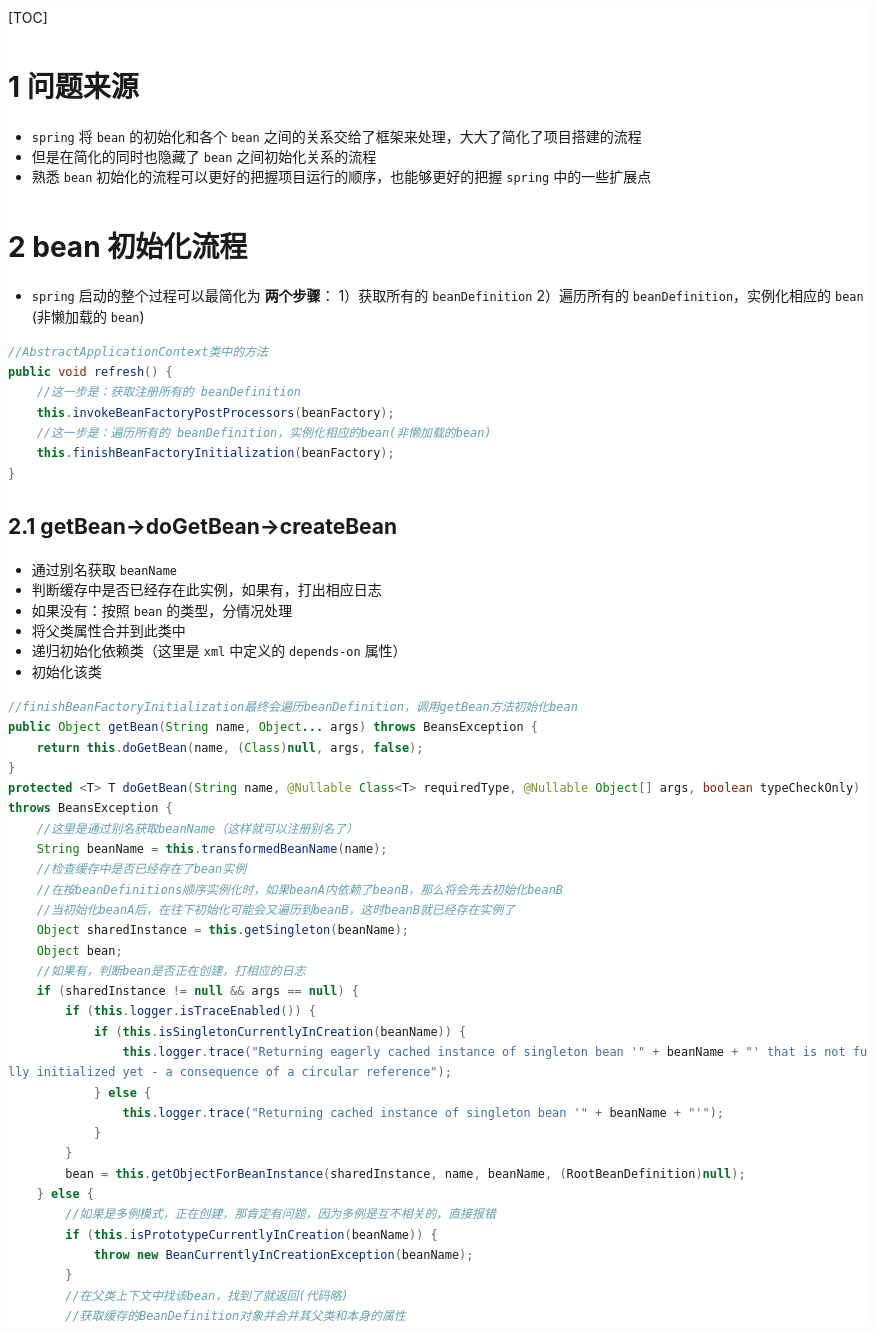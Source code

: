 [TOC]

# 1 问题来源
- `spring` 将 `bean` 的初始化和各个 `bean` 之间的关系交给了框架来处理，大大了简化了项目搭建的流程
- 但是在简化的同时也隐藏了 `bean` 之间初始化关系的流程
- 熟悉 `bean` 初始化的流程可以更好的把握项目运行的顺序，也能够更好的把握 `spring` 中的一些扩展点

# 2 bean 初始化流程
-  `spring` 启动的整个过程可以最简化为 **两个步骤**： 
1）获取所有的 `beanDefinition` 
2）遍历所有的 `beanDefinition`，实例化相应的 `bean` (非懒加载的 `bean`)
```java
//AbstractApplicationContext类中的方法
public void refresh() {
	//这一步是：获取注册所有的 beanDefinition 
	this.invokeBeanFactoryPostProcessors(beanFactory);
	//这一步是：遍历所有的 beanDefinition，实例化相应的bean(非懒加载的bean)
	this.finishBeanFactoryInitialization(beanFactory);
}
```
## 2.1 getBean->doGetBean->createBean
- 通过别名获取 `beanName`
- 判断缓存中是否已经存在此实例，如果有，打出相应日志
- 如果没有：按照 `bean` 的类型，分情况处理
- 将父类属性合并到此类中
- 递归初始化依赖类（这里是 `xml` 中定义的 `depends-on` 属性）
- 初始化该类
```java
//finishBeanFactoryInitialization最终会遍历beanDefinition，调用getBean方法初始化bean
public Object getBean(String name, Object... args) throws BeansException {
    return this.doGetBean(name, (Class)null, args, false);
}
protected <T> T doGetBean(String name, @Nullable Class<T> requiredType, @Nullable Object[] args, boolean typeCheckOnly) throws BeansException {
	//这里是通过别名获取beanName（这样就可以注册别名了）
    String beanName = this.transformedBeanName(name);
    //检查缓存中是否已经存在了bean实例
    //在按beanDefinitions顺序实例化时，如果beanA内依赖了beanB，那么将会先去初始化beanB
    //当初始化beanA后，在往下初始化可能会又遍历到beanB，这时beanB就已经存在实例了
    Object sharedInstance = this.getSingleton(beanName);
    Object bean;
    //如果有，判断bean是否正在创建，打相应的日志
    if (sharedInstance != null && args == null) {
        if (this.logger.isTraceEnabled()) {
            if (this.isSingletonCurrentlyInCreation(beanName)) {
                this.logger.trace("Returning eagerly cached instance of singleton bean '" + beanName + "' that is not fully initialized yet - a consequence of a circular reference");
            } else {
                this.logger.trace("Returning cached instance of singleton bean '" + beanName + "'");
            }
        }
        bean = this.getObjectForBeanInstance(sharedInstance, name, beanName, (RootBeanDefinition)null);
    } else {
        //如果是多例模式，正在创建，那肯定有问题，因为多例是互不相关的，直接报错
        if (this.isPrototypeCurrentlyInCreation(beanName)) {
            throw new BeanCurrentlyInCreationException(beanName);
        }
        //在父类上下文中找该bean，找到了就返回(代码略)
        //获取缓存的BeanDefinition对象并合并其父类和本身的属性
```